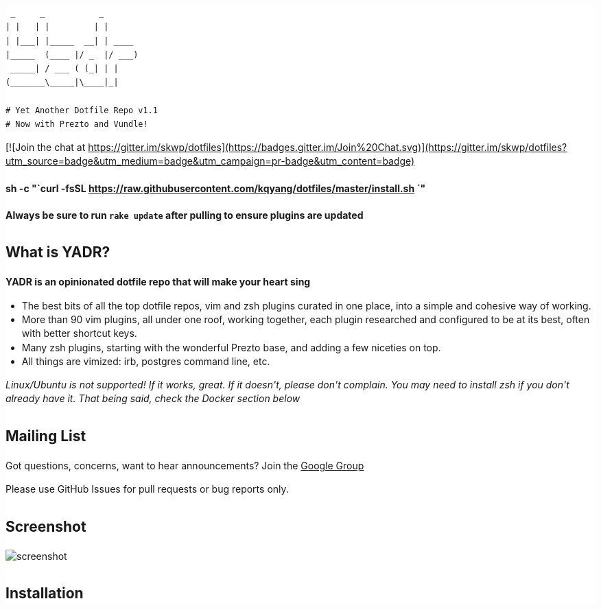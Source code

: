      _     _           _
    | |   | |         | |
    | |___| |_____  __| | ____
    |_____  (____ |/ _  |/ ___)
     _____| / ___ ( (_| | |
    (_______\_____|\____|_|

    # Yet Another Dotfile Repo v1.1
    # Now with Prezto and Vundle!

[![Join the chat at https://gitter.im/skwp/dotfiles](https://badges.gitter.im/Join%20Chat.svg)](https://gitter.im/skwp/dotfiles?utm_source=badge&utm_medium=badge&utm_campaign=pr-badge&utm_content=badge)

#### sh -c "\`curl -fsSL https://raw.githubusercontent.com/kqyang/dotfiles/master/install.sh \`"

**Always be sure to run `rake update` after pulling to ensure plugins are updated**

## What is YADR?

**YADR is an opinionated dotfile repo that will make your heart sing**

  * The best bits of all the top dotfile repos, vim and zsh plugins curated in one place, into a simple and cohesive way of working.
  * More than 90 vim plugins, all under one roof, working together, each plugin researched and configured to be at its best, often with better shortcut keys.
  * Many zsh plugins, starting with the wonderful Prezto base, and adding a few niceties on top.
  * All things are vimized: irb, postgres command line, etc.

*Linux/Ubuntu is not supported! If it works, great. If it doesn't, please don't complain. You may need to install zsh if you don't already have it.*
*That being said, check the Docker section below*

## Mailing List

Got questions, concerns, want to hear announcements? Join the [Google Group](https://groups.google.com/forum/#!forum/yadr-users)

Please use GitHub Issues for pull requests or bug reports only.

## Screenshot

![screenshot](https://i.imgur.com/3C1Ze.png)

## Installation
